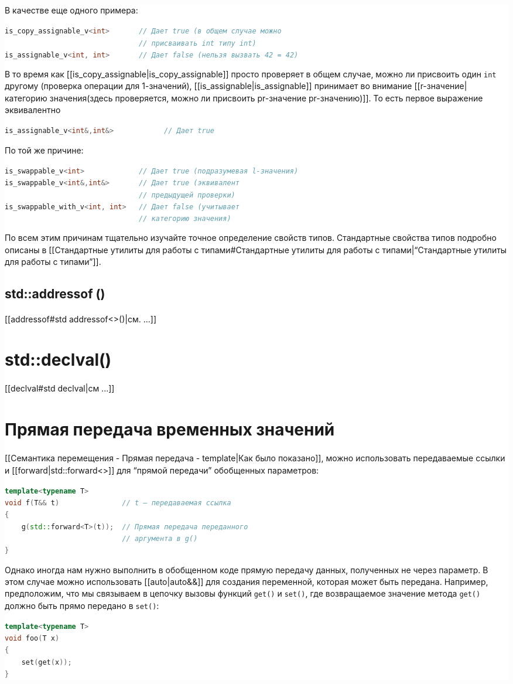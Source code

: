 В качестве еще одного примера:
```c++
is_copy_assignable_v<int>       // Дает true (в общем случае можно
								// присваивать int типу int)
is_assignable_v<int, int>       // Дает false (нельзя вызвать 42 = 42)
```

В то время как [[is_copy_assignable|is_copy_assignable]] просто проверяет в общем случае, можно ли присвоить один `int` другому (проверка операции для 1-значений), [[is_assignable|is_assignable]] принимает во внимание [[r-значение|категорию значения(здесь проверяется, можно ли присвоить pr-значение рr-значению)]]. То есть первое выражение эквивалентно
```c++
is_assignable_v<int&,int&>            // Дает true
```

По той же причине:
```c++
is_swappable_v<int>             // Дает true (подразумевая l-значения)
is_swappable_v<int&,int&>       // Дает true (эквивалент
								// предыдущей проверки)  
is_swappable_with_v<int, int>   // Дает false (учитывает
								// категорию значения)
```

По всем этим причинам тщательно изучайте точное определение свойств типов. Стандартные свойства типов подробно описаны в [[Стандартные утилиты для работы с типами#Стандартные утилиты для работы с типами|“Стандартные утилиты для работы с типами”]].

## std::addressof ()

[[addressof#std addressof<>()|см. ...]]

# std::declval()

[[declval#std declval|см ...]]

# Прямая передача временных значений

[[Семантика перемещения - Прямая передача - template|Как было показано]], можно использовать передаваемые ссылки и [[forward|std::forward<>]] для “прямой передачи” обобщенных параметров:
```c++
template<typename Т>
void f(T&& t)               // t — передаваемая ссылка
{
	g(std::forward<T>(t));  // Прямая передача переданного
							// аргумента в g()
}
```

Однако иногда нам нужно выполнить в обобщенном коде прямую передачу данных, полученных не через параметр. В этом случае можно использовать [[auto|auto&&]] для создания переменной, которая может быть передана. Например, предположим, что мы связываем в цепочку вызовы функций `get()` и `set()`, где возвращаемое значение метода `get()` должно быть прямо передано в `set()`:
```c++
template<typename Т>
void foo(Т х)
{
	set(get(х));
}
```
